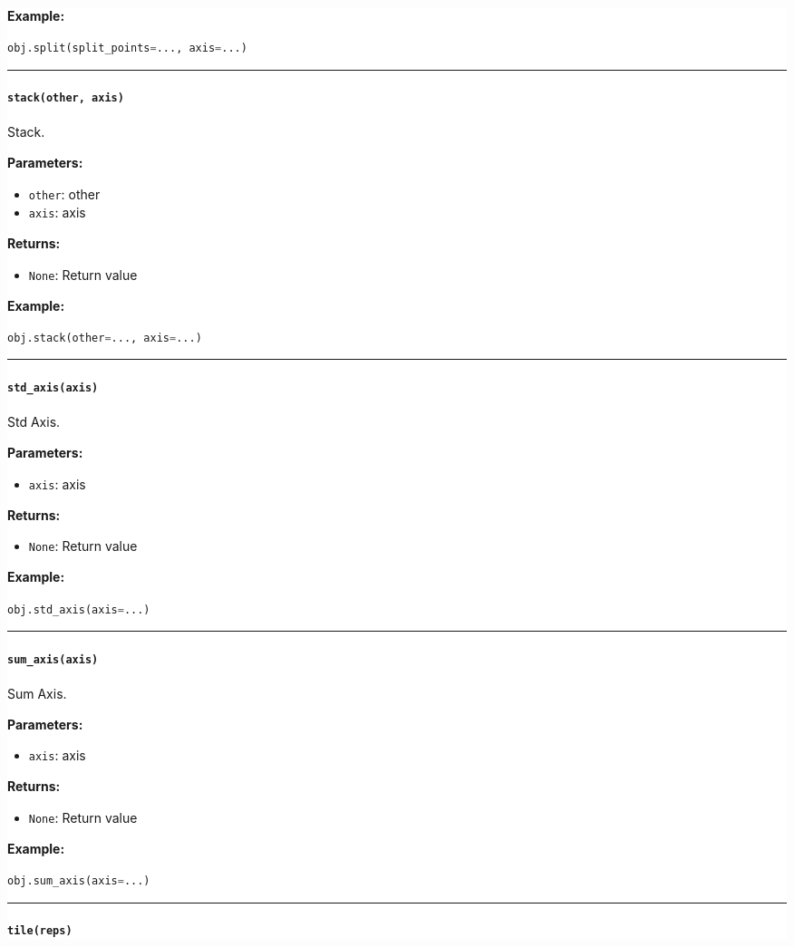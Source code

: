 **Example:**
```python
obj.split(split_points=..., axis=...)
```

---

#### `stack(other, axis)`

Stack.

**Parameters:**
- `other`: other
- `axis`: axis

**Returns:**
- `None`: Return value

**Example:**
```python
obj.stack(other=..., axis=...)
```

---

#### `std_axis(axis)`

Std Axis.

**Parameters:**
- `axis`: axis

**Returns:**
- `None`: Return value

**Example:**
```python
obj.std_axis(axis=...)
```

---

#### `sum_axis(axis)`

Sum Axis.

**Parameters:**
- `axis`: axis

**Returns:**
- `None`: Return value

**Example:**
```python
obj.sum_axis(axis=...)
```

---

#### `tile(reps)`
